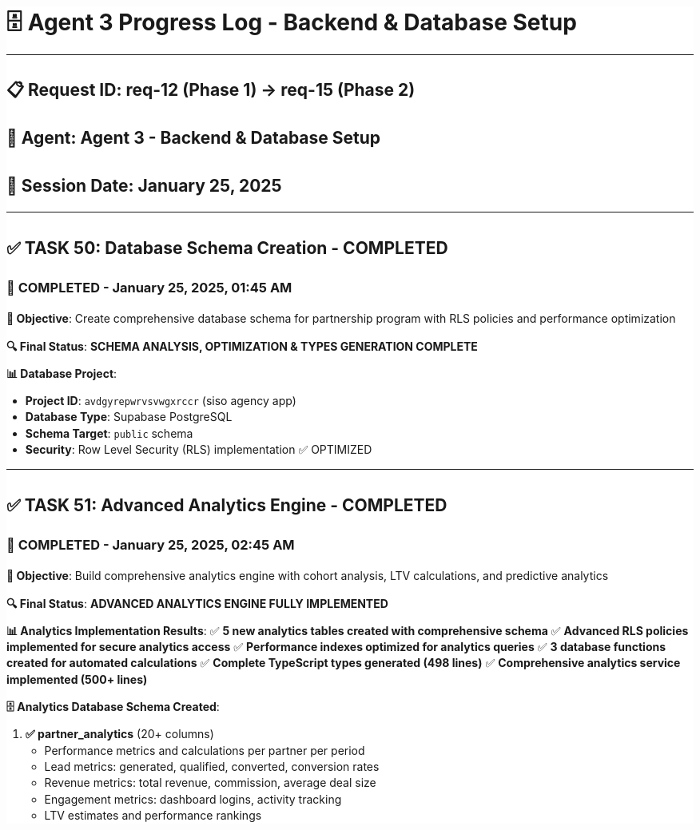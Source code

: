 # 🗄️ **Agent 3 Progress Log - Backend & Database Setup**

---

## 📋 **Request ID**: req-12 (Phase 1) → req-15 (Phase 2)
## 🤖 **Agent**: Agent 3 - Backend & Database Setup
## 📅 **Session Date**: January 25, 2025

---

## ✅ **TASK 50: Database Schema Creation - COMPLETED**

### 🎉 **COMPLETED** - January 25, 2025, 01:45 AM

**🎯 Objective**: Create comprehensive database schema for partnership program with RLS policies and performance optimization

**🔍 Final Status**: **SCHEMA ANALYSIS, OPTIMIZATION & TYPES GENERATION COMPLETE**

**📊 Database Project**:
- **Project ID**: `avdgyrepwrvsvwgxrccr` (siso agency app)
- **Database Type**: Supabase PostgreSQL
- **Schema Target**: `public` schema
- **Security**: Row Level Security (RLS) implementation ✅ OPTIMIZED

---

## ✅ **TASK 51: Advanced Analytics Engine - COMPLETED**

### 🎉 **COMPLETED** - January 25, 2025, 02:45 AM

**🎯 Objective**: Build comprehensive analytics engine with cohort analysis, LTV calculations, and predictive analytics

**🔍 Final Status**: **ADVANCED ANALYTICS ENGINE FULLY IMPLEMENTED**

**📊 Analytics Implementation Results**:
✅ **5 new analytics tables created with comprehensive schema**
✅ **Advanced RLS policies implemented for secure analytics access**
✅ **Performance indexes optimized for analytics queries**
✅ **3 database functions created for automated calculations**
✅ **Complete TypeScript types generated (498 lines)**
✅ **Comprehensive analytics service implemented (500+ lines)**

**🗄️ Analytics Database Schema Created**:

1. **✅ partner_analytics** (20+ columns)
   - Performance metrics and calculations per partner per period
   - Lead metrics: generated, qualified, converted, conversion rates
   - Revenue metrics: total revenue, commission, average deal size
   - Engagement metrics: dashboard logins, activity tracking
   - LTV estimates and performance rankings
